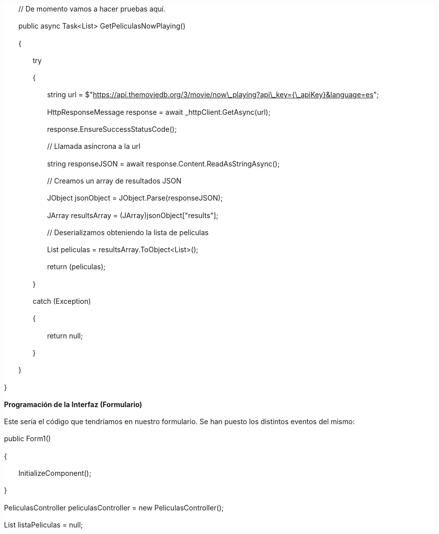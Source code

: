`    `// De momento vamos a hacer pruebas aquí.

`    `public async Task<List<Pelicula>> GetPeliculasNowPlaying()

`    `{

`        `try

`        `{

`            `string url = $"https://api.themoviedb.org/3/movie/now\_playing?api\_key={\_apiKey}&language=es";

`            `HttpResponseMessage response = await \_httpClient.GetAsync(url);

`            `response.EnsureSuccessStatusCode();

`            `// Llamada asíncrona a la url

`            `string responseJSON = await response.Content.ReadAsStringAsync();

`            `// Creamos un array de resultados JSON

`            `JObject jsonObject = JObject.Parse(responseJSON);

`            `JArray resultsArray = (JArray)jsonObject["results"];

`            `// Deserializamos obteniendo la lista de películas

`            `List<Pelicula> peliculas = resultsArray.ToObject<List<Pelicula>>();

`            `return (peliculas);

`        `}

`        `catch (Exception)

`        `{

`            `return null;

`        `}

`    `}

}


**Programación de la Interfaz (Formulario)**

Este sería el código que tendríamos en nuestro formulario. Se han puesto los distintos eventos del mismo:

public Form1()

{

`    `InitializeComponent();

}

PeliculasController peliculasController = new PeliculasController();

List<Pelicula> listaPeliculas = null;
